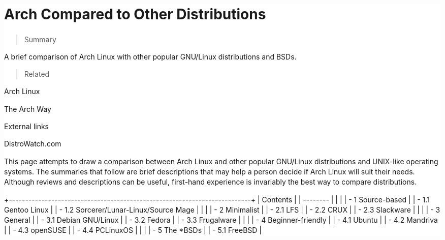 Arch Compared to Other Distributions
====================================

> Summary

A brief comparison of Arch Linux with other popular GNU/Linux
distributions and BSDs.

> Related

Arch Linux

The Arch Way

External links

DistroWatch.com

This page attempts to draw a comparison between Arch Linux and other
popular GNU/Linux distributions and UNIX-like operating systems. The
summaries that follow are brief descriptions that may help a person
decide if Arch Linux will suit their needs. Although reviews and
descriptions can be useful, first-hand experience is invariably the best
way to compare distributions.

+--------------------------------------------------------------------------+
| Contents                                                                 |
| --------                                                                 |
|                                                                          |
| -   1 Source-based                                                       |
|     -   1.1 Gentoo Linux                                                 |
|     -   1.2 Sorcerer/Lunar-Linux/Source Mage                             |
|                                                                          |
| -   2 Minimalist                                                         |
|     -   2.1 LFS                                                          |
|     -   2.2 CRUX                                                         |
|     -   2.3 Slackware                                                    |
|                                                                          |
| -   3 General                                                            |
|     -   3.1 Debian GNU/Linux                                             |
|     -   3.2 Fedora                                                       |
|     -   3.3 Frugalware                                                   |
|                                                                          |
| -   4 Beginner-friendly                                                  |
|     -   4.1 Ubuntu                                                       |
|     -   4.2 Mandriva                                                     |
|     -   4.3 openSUSE                                                     |
|     -   4.4 PCLinuxOS                                                    |
|                                                                          |
| -   5 The *BSDs                                                          |
|     -   5.1 FreeBSD                                                      |